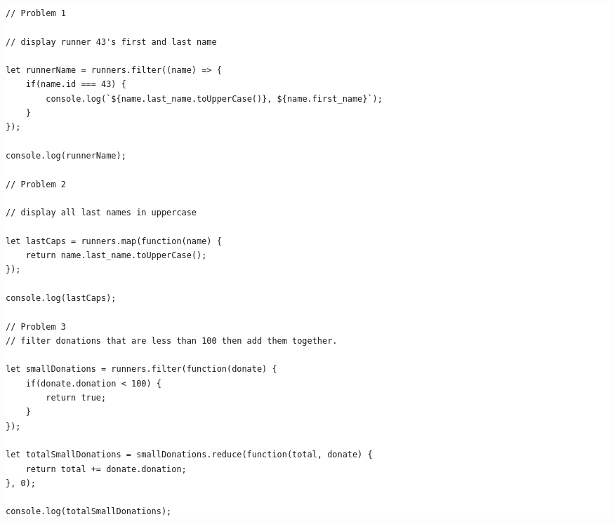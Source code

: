     // Problem 1
    
    // display runner 43's first and last name
    
    let runnerName = runners.filter((name) => {    
    	if(name.id === 43) {        
    		console.log(`${name.last_name.toUpperCase()}, ${name.first_name}`);    
    	}
    });
    
    console.log(runnerName);
    
    // Problem 2
    
    // display all last names in uppercase
    
    let lastCaps = runners.map(function(name) {
        return name.last_name.toUpperCase();
    });
    
    console.log(lastCaps);
    
    // Problem 3
    // filter donations that are less than 100 then add them together.

    let smallDonations = runners.filter(function(donate) {    
    	if(donate.donation < 100) {        
    		return true;    
    	}
    });
    
    let totalSmallDonations = smallDonations.reduce(function(total, donate) { 
    	return total += donate.donation;
    }, 0);
    
    console.log(totalSmallDonations);